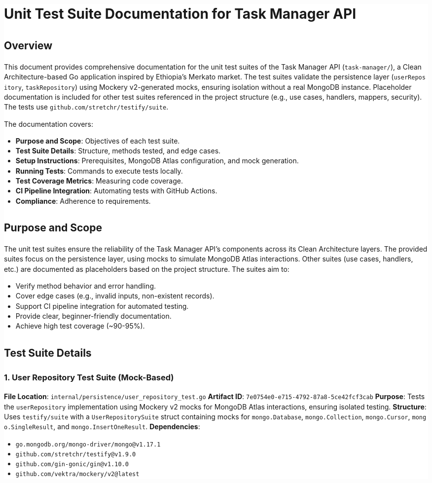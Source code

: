 # Unit Test Suite Documentation for Task Manager API

## Overview

This document provides comprehensive documentation for the unit test suites of the Task Manager API (`task-manager/`), a Clean Architecture-based Go application inspired by Ethiopia’s Merkato market. The test suites validate the persistence layer (`userRepository`, `taskRepository`) using Mockery v2-generated mocks, ensuring isolation without a real MongoDB instance. Placeholder documentation is included for other test suites referenced in the project structure (e.g., use cases, handlers, mappers, security). The tests use `github.com/stretchr/testify/suite`.

The documentation covers:

- **Purpose and Scope**: Objectives of each test suite.
- **Test Suite Details**: Structure, methods tested, and edge cases.
- **Setup Instructions**: Prerequisites, MongoDB Atlas configuration, and mock generation.
- **Running Tests**: Commands to execute tests locally.
- **Test Coverage Metrics**: Measuring code coverage.
- **CI Pipeline Integration**: Automating tests with GitHub Actions.
- **Compliance**: Adherence to requirements.

## Purpose and Scope

The unit test suites ensure the reliability of the Task Manager API’s components across its Clean Architecture layers. The provided suites focus on the persistence layer, using mocks to simulate MongoDB Atlas interactions. Other suites (use cases, handlers, etc.) are documented as placeholders based on the project structure. The suites aim to:

- Verify method behavior and error handling.
- Cover edge cases (e.g., invalid inputs, non-existent records).
- Support CI pipeline integration for automated testing.
- Provide clear, beginner-friendly documentation.
- Achieve high test coverage (~90-95%).

## Test Suite Details

### 1. User Repository Test Suite (Mock-Based)

**File Location**: `internal/persistence/user_repository_test.go`
**Artifact ID**: `7e0754e0-e715-4792-87a8-5ce42fcf3cab`
**Purpose**: Tests the `userRepository` implementation using Mockery v2 mocks for MongoDB Atlas interactions, ensuring isolated testing.
**Structure**: Uses `testify/suite` with a `UserRepositorySuite` struct containing mocks for `mongo.Database`, `mongo.Collection`, `mongo.Cursor`, `mongo.SingleResult`, and `mongo.InsertOneResult`.
**Dependencies**:

- `go.mongodb.org/mongo-driver/mongo@v1.17.1`
- `github.com/stretchr/testify@v1.9.0`
- `github.com/gin-gonic/gin@v1.10.0`
- `github.com/vektra/mockery/v2@latest`
